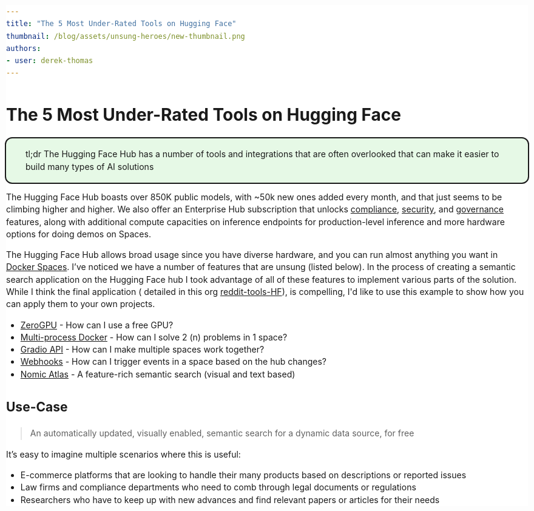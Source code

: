 ```yaml
---
title: "The 5 Most Under-Rated Tools on Hugging Face" 
thumbnail: /blog/assets/unsung-heroes/new-thumbnail.png
authors:
- user: derek-thomas
---
```


# The 5 Most Under-Rated Tools on Hugging Face

<div style="background-color: #e6f9e6; padding: 16px 32px; outline: 2px solid; border-radius: 10px;">
tl;dr The Hugging Face Hub has a number of tools and integrations that are often overlooked that can make it easier to build many types of AI solutions</div>

The Hugging Face Hub boasts over 850K public models, with ~50k new ones added every month, and that just seems to be
climbing higher and higher. We also offer an Enterprise Hub subscription that
unlocks [compliance](https://huggingface.co/docs/hub/en/storage-regions\#regulatory-and-legal-compliance), [security](https://huggingface.co/docs/hub/en/security\#security),
and [governance](https://huggingface.co/docs/hub/en/enterprise-hub-resource-groups) features, along with additional
compute capacities on inference endpoints for production-level inference and more hardware options for doing demos on
Spaces.

The Hugging Face Hub allows broad usage since you have diverse hardware, and you can run almost anything you want
in [Docker Spaces](https://huggingface.co/docs/hub/en/spaces-sdks-docker). I’ve noticed we have a number of features
that are unsung (listed below). In the process of creating a semantic search application on the Hugging Face hub I took
advantage of all of these features to implement various parts of the solution. While I think the final application (
detailed in this org [reddit-tools-HF](https://huggingface.co/reddit-tools-HF)), is compelling, I'd like to use this example to show how you can apply them to
your own projects.

* [ZeroGPU](#zerogpu) - How can I use a free GPU?
* [Multi-process Docker](#multi-process-docker) - How can I solve 2 (n) problems in 1 space?
* [Gradio API](#gradio-api) - How can I make multiple spaces work together?
* [Webhooks](#webhooks) - How can I trigger events in a space based on the hub changes?
* [Nomic Atlas](#nomic-atlas) - A feature-rich semantic search (visual and text based)

## Use-Case

> An automatically updated, visually enabled, semantic search for a dynamic data source, for free

It’s easy to imagine multiple scenarios where this is useful:

* E-commerce platforms that are looking to handle their many products based on descriptions or reported issues
* Law firms and compliance departments who need to comb through legal documents or regulations
* Researchers who have to keep up with new advances and find relevant papers or articles for their needs
